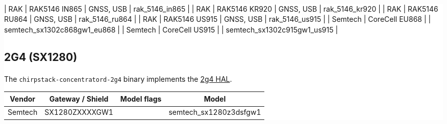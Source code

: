 | RAK | RAK5146 IN865 | GNSS, USB | rak_5146_in865 |
| RAK | RAK5146 KR920 | GNSS, USB | rak_5146_kr920 |
| RAK | RAK5146 RU864 | GNSS, USB | rak_5146_ru864 |
| RAK | RAK5146 US915 | GNSS, USB | rak_5146_us915 |
| Semtech | CoreCell EU868 | | semtech_sx1302c868gw1_eu868 |
| Semtech | CoreCell US915 | | semtech_sx1302c915gw1_us915 |

## 2G4 (SX1280)

The `chirpstack-concentratord-2g4` binary implements the [2g4 HAL](https://github.com/Lora-net/gateway_2g4_hal/).

| Vendor | Gateway / Shield | Model flags | Model |
| --- | --- | --- | --- |
| Semtech | SX1280ZXXXXGW1 | | semtech_sx1280z3dsfgw1 |
